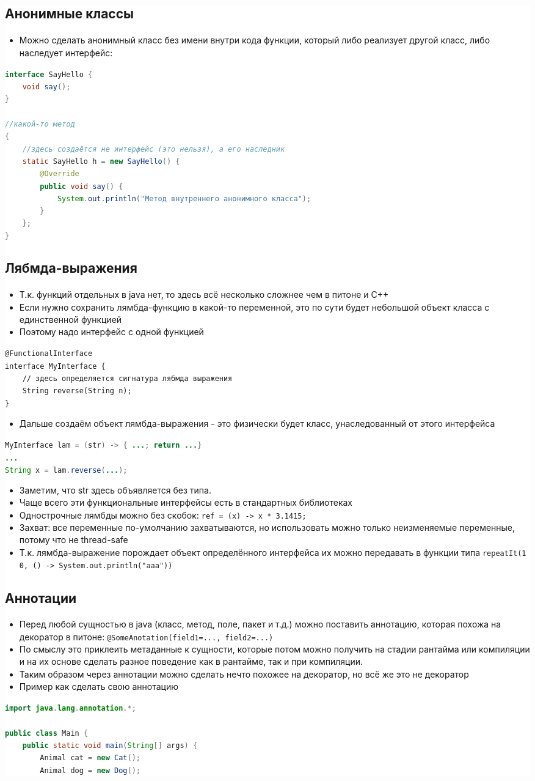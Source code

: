 ## Анонимные классы
* Можно сделать анонимный класс без имени внутри кода функции, который либо реализует другой класс, либо наследует интерфейс:
```java
interface SayHello {
    void say();
}

//какой-то метод
{
    //здесь создаётся не интерфейс (это нельзя), а его наследник
    static SayHello h = new SayHello() {
        @Override
        public void say() {
            System.out.println("Метод внутреннего анонимного класса");
        }
    };
}

```

## Лябмда-выражения
* Т.к. функций отдельных в java нет, то здесь всё несколько сложнее чем в питоне и C++
* Если нужно сохранить лямбда-функцию в какой-то переменной, это по сути будет небольшой объект класса с единственной функцией
* Поэтому надо интерфейс с одной функцией
```
@FunctionalInterface
interface MyInterface {
    // здесь определяется сигнатура лябмда выражения
    String reverse(String n);
}
```
* Дальше создаём объект лямбда-выражения - это физически будет класс, унаследованный от этого интерфейса
```java
MyInterface lam = (str) -> { ...; return ...}
...
String x = lam.reverse(...);
```
* Заметим, что str здесь объявляется без типа.
* Чаще всего эти функциональные интерфейсы есть в стандартных библиотеках
* Однострочные лямбды можно без скобок:  ``ref = (x) -> x * 3.1415;``
* Захват: все переменные по-умолчанию захватываются, но использовать можно только неизменяемые переменные, потому что не thread-safe
* Т.к. лямбда-выражение порождает объект определённого интерфейса их можно передавать в функции типа ``repeatIt(10, () -> System.out.println("aaa"))``

## Аннотации
* Перед любой сущностью в java (класс, метод, поле, пакет и т.д.) можно поставить аннотацию, которая похожа на декоратор в питоне: ``@SomeAnotation(field1=..., field2=...)``
* По смыслу это приклеить метаданные к сущности, которые потом можно получить на стадии рантайма или компиляции и на их основе сделать разное поведение как в рантайме, так и при компиляции.
* Таким образом через аннотации можно сделать нечто похожее на декоратор, но всё же это не декоратор
* Пример как сделать свою аннотацию
```java
import java.lang.annotation.*;

public class Main {
    public static void main(String[] args) {
        Animal cat = new Cat();
        Animal dog = new Dog();
```